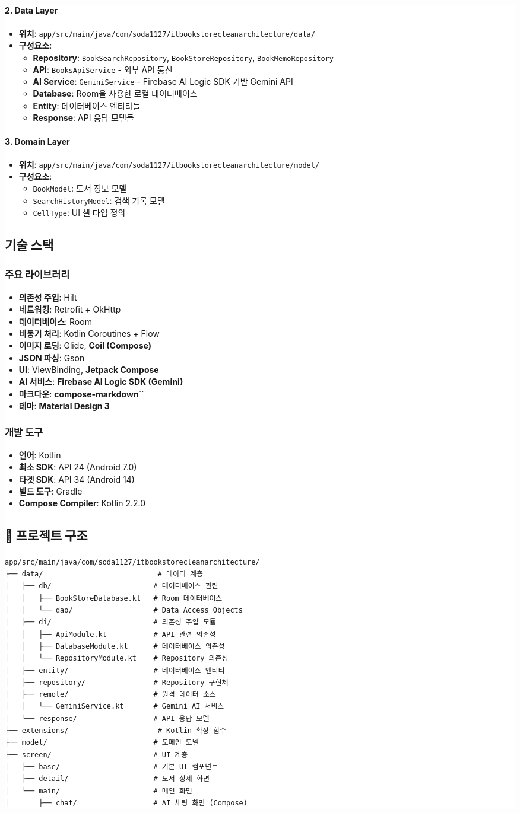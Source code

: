 #### 2. Data Layer
- **위치**: `app/src/main/java/com/soda1127/itbookstorecleanarchitecture/data/`
- **구성요소**:
  - **Repository**: `BookSearchRepository`, `BookStoreRepository`, `BookMemoRepository`
  - **API**: `BooksApiService` - 외부 API 통신
  - **AI Service**: `GeminiService` - Firebase AI Logic SDK 기반 Gemini API
  - **Database**: Room을 사용한 로컬 데이터베이스
  - **Entity**: 데이터베이스 엔티티들
  - **Response**: API 응답 모델들

#### 3. Domain Layer
- **위치**: `app/src/main/java/com/soda1127/itbookstorecleanarchitecture/model/`
- **구성요소**:
  - `BookModel`: 도서 정보 모델
  - `SearchHistoryModel`: 검색 기록 모델
  - `CellType`: UI 셀 타입 정의

## 기술 스택

### 주요 라이브러리
- **의존성 주입**: Hilt
- **네트워킹**: Retrofit + OkHttp
- **데이터베이스**: Room
- **비동기 처리**: Kotlin Coroutines + Flow
- **이미지 로딩**: Glide, **Coil (Compose)**
- **JSON 파싱**: Gson
- **UI**: ViewBinding, **Jetpack Compose**
- **AI 서비스**: **Firebase AI Logic SDK (Gemini)**
- **마크다운**: **compose-markdown**``
- **테마**: **Material Design 3**

### 개발 도구
- **언어**: Kotlin
- **최소 SDK**: API 24 (Android 7.0)
- **타겟 SDK**: API 34 (Android 14)
- **빌드 도구**: Gradle
- **Compose Compiler**: Kotlin 2.2.0

## 📁 프로젝트 구조

```
app/src/main/java/com/soda1127/itbookstorecleanarchitecture/
├── data/                           # 데이터 계층
│   ├── db/                        # 데이터베이스 관련
│   │   ├── BookStoreDatabase.kt   # Room 데이터베이스
│   │   └── dao/                   # Data Access Objects
│   ├── di/                        # 의존성 주입 모듈
│   │   ├── ApiModule.kt           # API 관련 의존성
│   │   ├── DatabaseModule.kt      # 데이터베이스 의존성
│   │   └── RepositoryModule.kt    # Repository 의존성
│   ├── entity/                    # 데이터베이스 엔티티
│   ├── repository/                # Repository 구현체
│   ├── remote/                    # 원격 데이터 소스
│   │   └── GeminiService.kt       # Gemini AI 서비스
│   └── response/                  # API 응답 모델
├── extensions/                     # Kotlin 확장 함수
├── model/                         # 도메인 모델
├── screen/                        # UI 계층
│   ├── base/                      # 기본 UI 컴포넌트
│   ├── detail/                    # 도서 상세 화면
│   └── main/                      # 메인 화면
│       ├── chat/                  # AI 채팅 화면 (Compose)
```